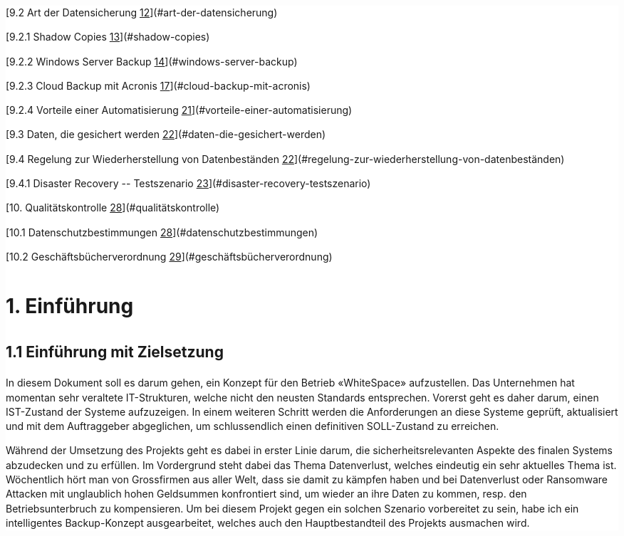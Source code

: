 [9.2 Art der Datensicherung
[12](#art-der-datensicherung)](#art-der-datensicherung)

[9.2.1 Shadow Copies [13](#shadow-copies)](#shadow-copies)

[9.2.2 Windows Server Backup
[14](#windows-server-backup)](#windows-server-backup)

[9.2.3 Cloud Backup mit Acronis
[17](#cloud-backup-mit-acronis)](#cloud-backup-mit-acronis)

[9.2.4 Vorteile einer Automatisierung
[21](#vorteile-einer-automatisierung)](#vorteile-einer-automatisierung)

[9.3 Daten, die gesichert werden
[22](#daten-die-gesichert-werden)](#daten-die-gesichert-werden)

[9.4 Regelung zur Wiederherstellung von Datenbeständen
[22](#regelung-zur-wiederherstellung-von-datenbeständen)](#regelung-zur-wiederherstellung-von-datenbeständen)

[9.4.1 Disaster Recovery -- Testszenario
[23](#disaster-recovery-testszenario)](#disaster-recovery-testszenario)

[10. Qualitätskontrolle [28](#qualitätskontrolle)](#qualitätskontrolle)

[10.1 Datenschutzbestimmungen
[28](#datenschutzbestimmungen)](#datenschutzbestimmungen)

[10.2 Geschäftsbücherverordnung
[29](#geschäftsbücherverordnung)](#geschäftsbücherverordnung)

# 1. Einführung

## 1.1 Einführung mit Zielsetzung

In diesem Dokument soll es darum gehen, ein Konzept für den Betrieb
«WhiteSpace» aufzustellen. Das Unternehmen hat momentan sehr veraltete
IT-Strukturen, welche nicht den neusten Standards entsprechen. Vorerst
geht es daher darum, einen IST-Zustand der Systeme aufzuzeigen. In einem
weiteren Schritt werden die Anforderungen an diese Systeme geprüft,
aktualisiert und mit dem Auftraggeber abgeglichen, um schlussendlich
einen definitiven SOLL-Zustand zu erreichen.

Während der Umsetzung des Projekts geht es dabei in erster Linie darum,
die sicherheitsrelevanten Aspekte des finalen Systems abzudecken und zu
erfüllen. Im Vordergrund steht dabei das Thema Datenverlust, welches
eindeutig ein sehr aktuelles Thema ist. Wöchentlich hört man von
Grossfirmen aus aller Welt, dass sie damit zu kämpfen haben und bei
Datenverlust oder Ransomware Attacken mit unglaublich hohen Geldsummen
konfrontiert sind, um wieder an ihre Daten zu kommen, resp. den
Betriebsunterbruch zu kompensieren. Um bei diesem Projekt gegen ein
solchen Szenario vorbereitet zu sein, habe ich ein intelligentes
Backup-Konzept ausgearbeitet, welches auch den Hauptbestandteil des
Projekts ausmachen wird.
